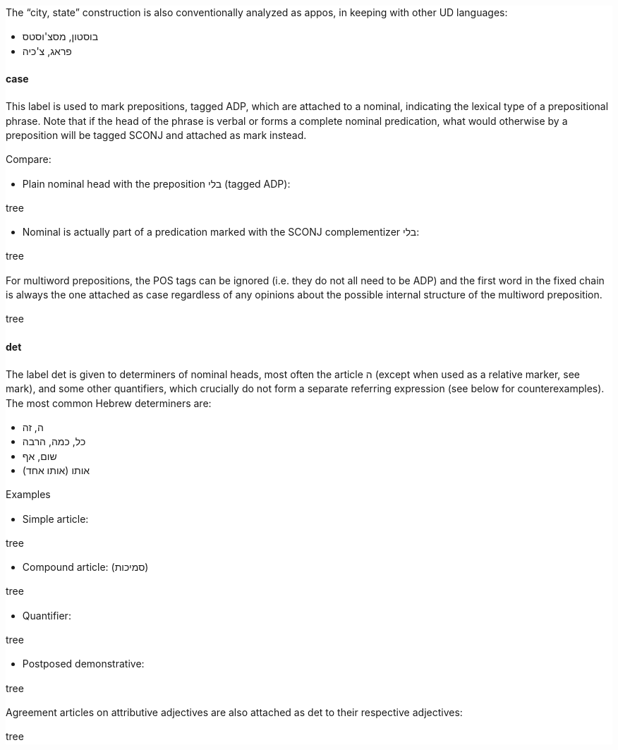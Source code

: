 The “city, state” construction is also conventionally analyzed as appos, in keeping with other UD languages:

-	בוסטון, מסצ'וסטס
-	פראג, צ'כיה

#### case

This label is used to mark prepositions, tagged ADP, which are attached to a nominal, indicating the lexical type of a prepositional phrase. Note that if the head of the phrase is verbal or forms a complete nominal predication, what would otherwise by a preposition will be tagged SCONJ and attached as mark instead. 

Compare:

-	Plain nominal head with the preposition בלי (tagged ADP):

tree

-	Nominal is actually part of a predication marked with the SCONJ complementizer בלי:

tree

For multiword prepositions, the POS tags can be ignored (i.e. they do not all need to be ADP) and the first word in the fixed chain is always the one attached as case regardless of any opinions about the possible internal structure of the multiword preposition.

tree

#### det

The label det is given to determiners of nominal heads, most often the article ה (except when used as a relative marker, see mark), and some other quantifiers, which crucially do not form a separate referring expression (see below for counterexamples). The most common Hebrew determiners are: 
-	ה, זה
-	כל, כמה, הרבה
-	שום, אף
-	אותו (אותו אחד)

Examples

-	Simple article:

tree

-	Compound article: (סמיכות)

tree

-	Quantifier:

tree

-	Postposed demonstrative:

tree

Agreement articles on attributive adjectives are also attached as det to their respective adjectives:

tree
